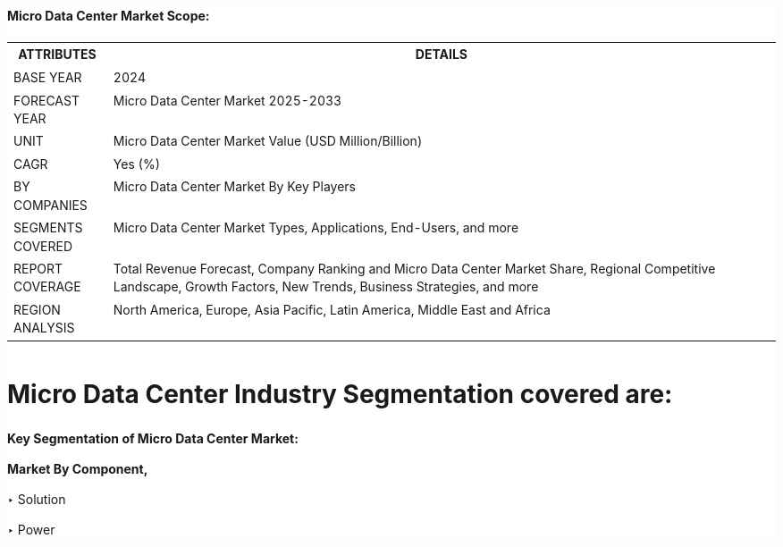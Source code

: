 <h4>Micro Data Center Market Scope:</h4>
<table>
<tr>
<th>ATTRIBUTES</th>
<th>DETAILS</th>
</tr>
<tr>
<td>BASE YEAR</td>
<td>2024</td>
</tr>
<tr>
<td>FORECAST YEAR</td>
<td>Micro Data Center Market 2025-2033</td>
</tr>
<tr>
<td>UNIT</td>
<td>Micro Data Center Market Value (USD Million/Billion)</td>
<tr>
<td>CAGR</td>
<td>Yes (%)</td>
</tr>
</tr>
<tr>
<td>BY COMPANIES</td>
<td>Micro Data Center Market By Key Players</td>
</tr>
<tr>
<td>SEGMENTS COVERED</td>
<td>Micro Data Center Market Types, Applications, End-Users, and more</td>
</tr>
<tr>
<td>REPORT COVERAGE</td>
<td>Total Revenue Forecast, Company Ranking and Micro Data Center Market Share, Regional Competitive Landscape, Growth Factors, New Trends, Business Strategies, and more</td>
</tr>
<tr>
<td>REGION ANALYSIS</td>
<td>North America, Europe, Asia Pacific, Latin America, Middle East and Africa</td>
</tr>
</table>

# <strong>Micro Data Center Industry Segmentation covered are:</strong>

<strong>Key Segmentation of Micro Data Center Market:</strong> 

<Strong>Market By Component,</Strong>

‣ Solution

‣  Power
